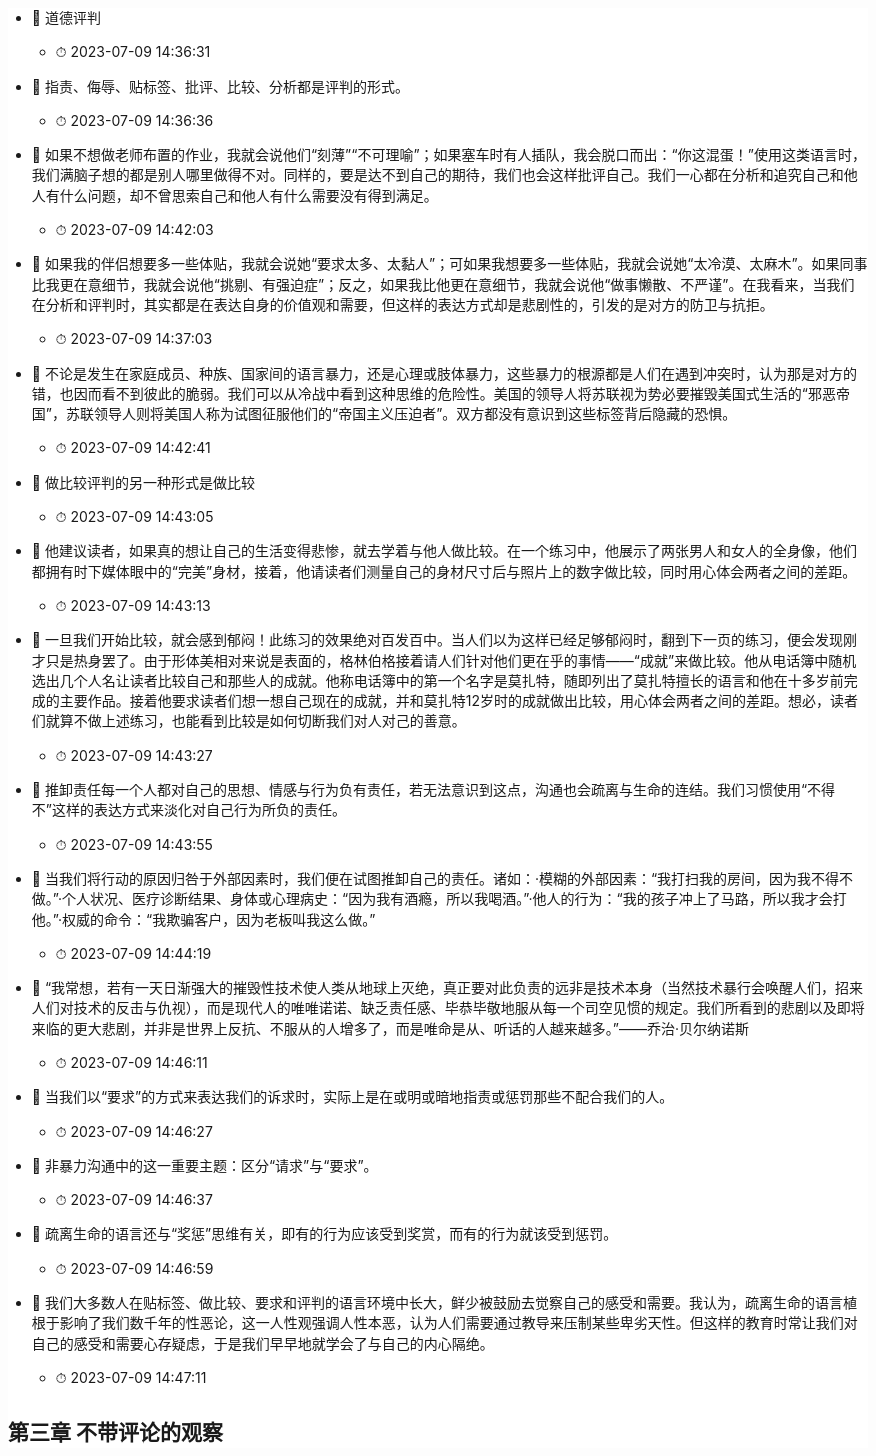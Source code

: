  

- 📌 道德评判 
    - ⏱ 2023-07-09 14:36:31 

- 📌 指责、侮辱、贴标签、批评、比较、分析都是评判的形式。 
    - ⏱ 2023-07-09 14:36:36 

- 📌 如果不想做老师布置的作业，我就会说他们“刻薄”“不可理喻”；如果塞车时有人插队，我会脱口而出：“你这混蛋！”使用这类语言时，我们满脑子想的都是别人哪里做得不对。同样的，要是达不到自己的期待，我们也会这样批评自己。我们一心都在分析和追究自己和他人有什么问题，却不曾思索自己和他人有什么需要没有得到满足。 
    - ⏱ 2023-07-09 14:42:03 

- 📌 如果我的伴侣想要多一些体贴，我就会说她“要求太多、太黏人”；可如果我想要多一些体贴，我就会说她“太冷漠、太麻木”。如果同事比我更在意细节，我就会说他“挑剔、有强迫症”；反之，如果我比他更在意细节，我就会说他“做事懒散、不严谨”。在我看来，当我们在分析和评判时，其实都是在表达自身的价值观和需要，但这样的表达方式却是悲剧性的，引发的是对方的防卫与抗拒。 
    - ⏱ 2023-07-09 14:37:03 

- 📌 不论是发生在家庭成员、种族、国家间的语言暴力，还是心理或肢体暴力，这些暴力的根源都是人们在遇到冲突时，认为那是对方的错，也因而看不到彼此的脆弱。我们可以从冷战中看到这种思维的危险性。美国的领导人将苏联视为势必要摧毁美国式生活的“邪恶帝国”，苏联领导人则将美国人称为试图征服他们的“帝国主义压迫者”。双方都没有意识到这些标签背后隐藏的恐惧。 
    - ⏱ 2023-07-09 14:42:41 

- 📌 做比较评判的另一种形式是做比较 
    - ⏱ 2023-07-09 14:43:05 

- 📌 他建议读者，如果真的想让自己的生活变得悲惨，就去学着与他人做比较。在一个练习中，他展示了两张男人和女人的全身像，他们都拥有时下媒体眼中的“完美”身材，接着，他请读者们测量自己的身材尺寸后与照片上的数字做比较，同时用心体会两者之间的差距。 
    - ⏱ 2023-07-09 14:43:13 

- 📌 一旦我们开始比较，就会感到郁闷！此练习的效果绝对百发百中。当人们以为这样已经足够郁闷时，翻到下一页的练习，便会发现刚才只是热身罢了。由于形体美相对来说是表面的，格林伯格接着请人们针对他们更在乎的事情——“成就”来做比较。他从电话簿中随机选出几个人名让读者比较自己和那些人的成就。他称电话簿中的第一个名字是莫扎特，随即列出了莫扎特擅长的语言和他在十多岁前完成的主要作品。接着他要求读者们想一想自己现在的成就，并和莫扎特12岁时的成就做出比较，用心体会两者之间的差距。想必，读者们就算不做上述练习，也能看到比较是如何切断我们对人对己的善意。 
    - ⏱ 2023-07-09 14:43:27 

- 📌 推卸责任每一个人都对自己的思想、情感与行为负有责任，若无法意识到这点，沟通也会疏离与生命的连结。我们习惯使用“不得不”这样的表达方式来淡化对自己行为所负的责任。 
    - ⏱ 2023-07-09 14:43:55 

- 📌 当我们将行动的原因归咎于外部因素时，我们便在试图推卸自己的责任。诸如：·模糊的外部因素：“我打扫我的房间，因为我不得不做。”·个人状况、医疗诊断结果、身体或心理病史：“因为我有酒瘾，所以我喝酒。”·他人的行为：“我的孩子冲上了马路，所以我才会打他。”·权威的命令：“我欺骗客户，因为老板叫我这么做。” 
    - ⏱ 2023-07-09 14:44:19 

- 📌 “我常想，若有一天日渐强大的摧毁性技术使人类从地球上灭绝，真正要对此负责的远非是技术本身（当然技术暴行会唤醒人们，招来人们对技术的反击与仇视），而是现代人的唯唯诺诺、缺乏责任感、毕恭毕敬地服从每一个司空见惯的规定。我们所看到的悲剧以及即将来临的更大悲剧，并非是世界上反抗、不服从的人增多了，而是唯命是从、听话的人越来越多。”——乔治·贝尔纳诺斯 
    - ⏱ 2023-07-09 14:46:11 

- 📌 当我们以“要求”的方式来表达我们的诉求时，实际上是在或明或暗地指责或惩罚那些不配合我们的人。 
    - ⏱ 2023-07-09 14:46:27 

- 📌 非暴力沟通中的这一重要主题：区分“请求”与“要求”。 
    - ⏱ 2023-07-09 14:46:37 

- 📌 疏离生命的语言还与“奖惩”思维有关，即有的行为应该受到奖赏，而有的行为就该受到惩罚。 
    - ⏱ 2023-07-09 14:46:59 

- 📌 我们大多数人在贴标签、做比较、要求和评判的语言环境中长大，鲜少被鼓励去觉察自己的感受和需要。我认为，疏离生命的语言植根于影响了我们数千年的性恶论，这一人性观强调人性本恶，认为人们需要通过教导来压制某些卑劣天性。但这样的教育时常让我们对自己的感受和需要心存疑虑，于是我们早早地就学会了与自己的内心隔绝。 
    - ⏱ 2023-07-09 14:47:11 
## 第三章 不带评论的观察

 